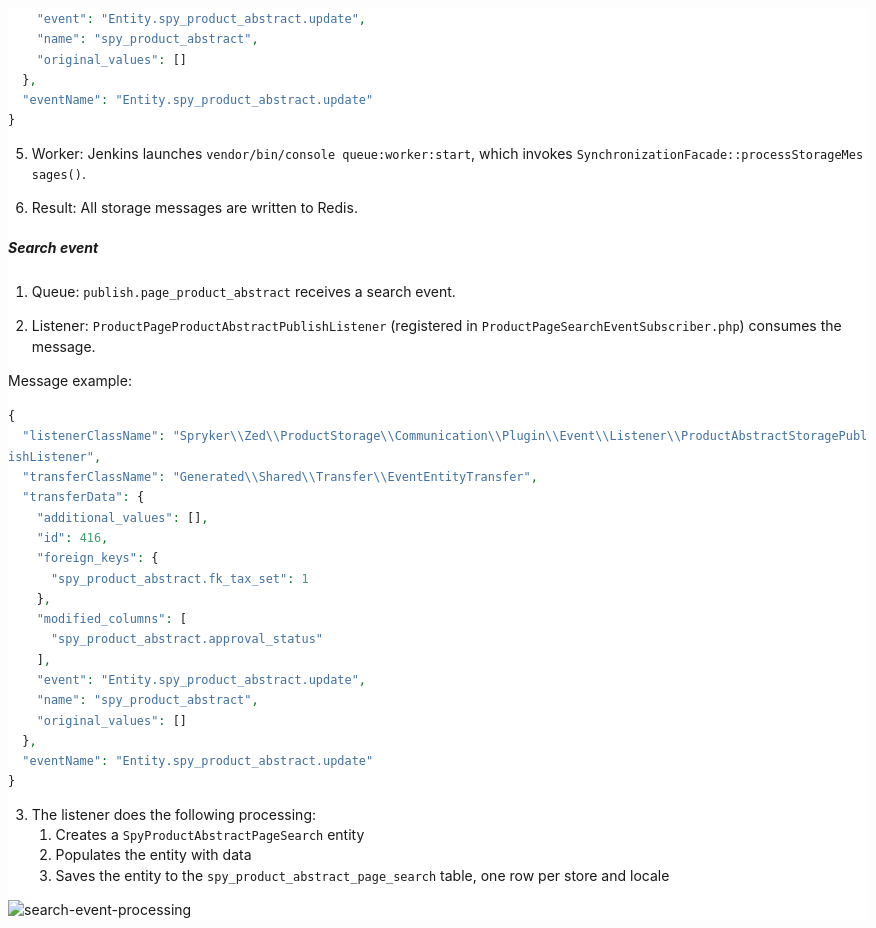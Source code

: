 ```php
    "event": "Entity.spy_product_abstract.update",
    "name": "spy_product_abstract",
    "original_values": []
  },
  "eventName": "Entity.spy_product_abstract.update"
}
```

</details>

5. Worker: Jenkins launches `vendor/bin/console queue:worker:start`, which invokes `SynchronizationFacade::processStorageMessages()`. 

6. Result: All storage messages are written to Redis. 


##### Search event


1. Queue: `publish.page_product_abstract` receives a search event. 

2. Listener: `ProductPageProductAbstractPublishListener` (registered in `ProductPageSearchEventSubscriber.php`) consumes the message. 


Message example:

```php
{
  "listenerClassName": "Spryker\\Zed\\ProductStorage\\Communication\\Plugin\\Event\\Listener\\ProductAbstractStoragePublishListener",
  "transferClassName": "Generated\\Shared\\Transfer\\EventEntityTransfer",
  "transferData": {
    "additional_values": [],
    "id": 416,
    "foreign_keys": {
      "spy_product_abstract.fk_tax_set": 1
    },
    "modified_columns": [
      "spy_product_abstract.approval_status"
    ],
    "event": "Entity.spy_product_abstract.update",
    "name": "spy_product_abstract",
    "original_values": []
  },
  "eventName": "Entity.spy_product_abstract.update"
}
```

3. The listener does the following processing: 
    1. Creates a `SpyProductAbstractPageSearch` entity
    2. Populates the entity with data
    3. Saves the entity to the `spy_product_abstract_page_search` table, one row per store and locale 

![search-event-processing](https://spryker.s3.eu-central-1.amazonaws.com/docs/dg/dev/backend-development/data-manipulation/data-publishing/publish-and-synchronization.md/search-event-processing.png)

